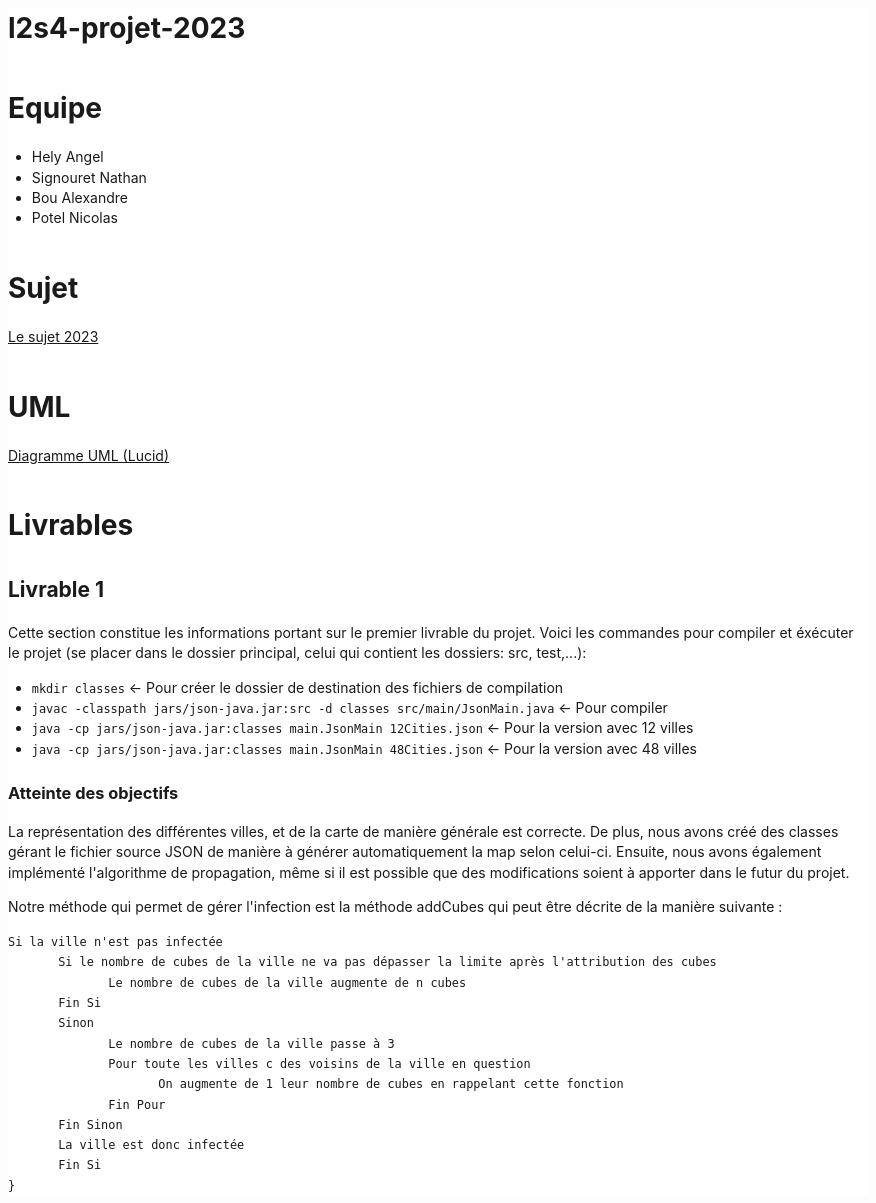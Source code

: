 # l2s4-projet-2023

# Equipe

- Hely Angel
- Signouret Nathan
- Bou Alexandre
- Potel Nicolas


# Sujet

[Le sujet 2023](https://www.fil.univ-lille.fr/~varre/portail/l2s4-projet/sujet2023.pdf)

# UML 

[Diagramme UML (Lucid)](https://lucid.app/lucidchart/ae48739f-e2cc-4d42-912b-a957caebbfc9/edit?viewport_loc=224%2C100%2C1487%2C664%2CmnHr0YKO_jvM&invitationId=inv_9854fa08-91ab-4241-9a48-a2df535e1ce3)

# Livrables

## Livrable 1

Cette section constitue les informations portant sur le premier livrable du projet.
Voici les commandes pour compiler et éxécuter le projet (se placer dans le dossier principal, celui qui contient les dossiers: src, test,...):
- ``` mkdir classes ``` <- Pour créer le dossier de destination des fichiers de compilation
- ``` javac -classpath jars/json-java.jar:src -d classes src/main/JsonMain.java ``` <- Pour compiler
- ``` java -cp jars/json-java.jar:classes main.JsonMain 12Cities.json ``` <- Pour la version avec 12 villes
- ``` java -cp jars/json-java.jar:classes main.JsonMain 48Cities.json ``` <- Pour la version avec 48 villes

### Atteinte des objectifs

La représentation des différentes villes, et de la carte de manière générale est correcte. De plus, nous avons créé des classes gérant le fichier source JSON de manière à générer automatiquement la map selon celui-ci. Ensuite, nous avons également implémenté l'algorithme de propagation, même si il est possible que des modifications soient à apporter dans le futur du projet.

Notre méthode qui permet de gérer l'infection est la méthode addCubes qui peut être décrite de la manière suivante : 

```
Si la ville n'est pas infectée
       Si le nombre de cubes de la ville ne va pas dépasser la limite après l'attribution des cubes
              Le nombre de cubes de la ville augmente de n cubes
       Fin Si
       Sinon
              Le nombre de cubes de la ville passe à 3
              Pour toute les villes c des voisins de la ville en question
                     On augmente de 1 leur nombre de cubes en rappelant cette fonction
              Fin Pour
       Fin Sinon
       La ville est donc infectée
       Fin Si
}
```

